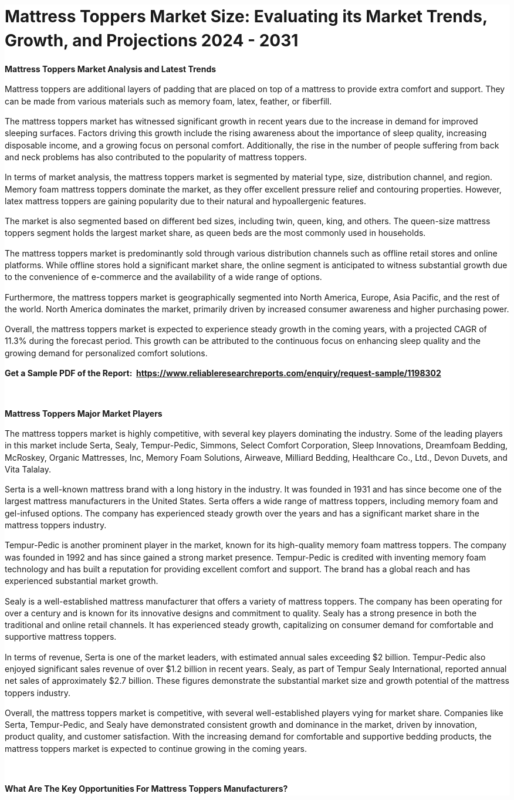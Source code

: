 <p><h1>Mattress Toppers Market Size: Evaluating its Market Trends, Growth, and Projections 2024 - 2031</h1></p><p><strong>Mattress Toppers Market Analysis and Latest Trends</strong></p>
<p><p>Mattress toppers are additional layers of padding that are placed on top of a mattress to provide extra comfort and support. They can be made from various materials such as memory foam, latex, feather, or fiberfill.</p><p>The mattress toppers market has witnessed significant growth in recent years due to the increase in demand for improved sleeping surfaces. Factors driving this growth include the rising awareness about the importance of sleep quality, increasing disposable income, and a growing focus on personal comfort. Additionally, the rise in the number of people suffering from back and neck problems has also contributed to the popularity of mattress toppers.</p><p>In terms of market analysis, the mattress toppers market is segmented by material type, size, distribution channel, and region. Memory foam mattress toppers dominate the market, as they offer excellent pressure relief and contouring properties. However, latex mattress toppers are gaining popularity due to their natural and hypoallergenic features.</p><p>The market is also segmented based on different bed sizes, including twin, queen, king, and others. The queen-size mattress toppers segment holds the largest market share, as queen beds are the most commonly used in households.</p><p>The mattress toppers market is predominantly sold through various distribution channels such as offline retail stores and online platforms. While offline stores hold a significant market share, the online segment is anticipated to witness substantial growth due to the convenience of e-commerce and the availability of a wide range of options.</p><p>Furthermore, the mattress toppers market is geographically segmented into North America, Europe, Asia Pacific, and the rest of the world. North America dominates the market, primarily driven by increased consumer awareness and higher purchasing power.</p><p>Overall, the mattress toppers market is expected to experience steady growth in the coming years, with a projected CAGR of 11.3% during the forecast period. This growth can be attributed to the continuous focus on enhancing sleep quality and the growing demand for personalized comfort solutions.</p></p>
<p><strong>Get a Sample PDF of the Report:&nbsp; <a href="https://www.reliableresearchreports.com/enquiry/request-sample/1198302">https://www.reliableresearchreports.com/enquiry/request-sample/1198302</a></strong></p>
<p>&nbsp;</p>
<p><strong>Mattress Toppers Major Market Players</strong></p>
<p><p>The mattress toppers market is highly competitive, with several key players dominating the industry. Some of the leading players in this market include Serta, Sealy, Tempur-Pedic, Simmons, Select Comfort Corporation, Sleep Innovations, Dreamfoam Bedding, McRoskey, Organic Mattresses, Inc, Memory Foam Solutions, Airweave, Milliard Bedding, Healthcare Co., Ltd., Devon Duvets, and Vita Talalay.</p><p>Serta is a well-known mattress brand with a long history in the industry. It was founded in 1931 and has since become one of the largest mattress manufacturers in the United States. Serta offers a wide range of mattress toppers, including memory foam and gel-infused options. The company has experienced steady growth over the years and has a significant market share in the mattress toppers industry.</p><p>Tempur-Pedic is another prominent player in the market, known for its high-quality memory foam mattress toppers. The company was founded in 1992 and has since gained a strong market presence. Tempur-Pedic is credited with inventing memory foam technology and has built a reputation for providing excellent comfort and support. The brand has a global reach and has experienced substantial market growth.</p><p>Sealy is a well-established mattress manufacturer that offers a variety of mattress toppers. The company has been operating for over a century and is known for its innovative designs and commitment to quality. Sealy has a strong presence in both the traditional and online retail channels. It has experienced steady growth, capitalizing on consumer demand for comfortable and supportive mattress toppers.</p><p>In terms of revenue, Serta is one of the market leaders, with estimated annual sales exceeding $2 billion. Tempur-Pedic also enjoyed significant sales revenue of over $1.2 billion in recent years. Sealy, as part of Tempur Sealy International, reported annual net sales of approximately $2.7 billion. These figures demonstrate the substantial market size and growth potential of the mattress toppers industry.</p><p>Overall, the mattress toppers market is competitive, with several well-established players vying for market share. Companies like Serta, Tempur-Pedic, and Sealy have demonstrated consistent growth and dominance in the market, driven by innovation, product quality, and customer satisfaction. With the increasing demand for comfortable and supportive bedding products, the mattress toppers market is expected to continue growing in the coming years.</p></p>
<p>&nbsp;</p>
<p><strong>What Are The Key Opportunities For Mattress Toppers Manufacturers?</strong></p>